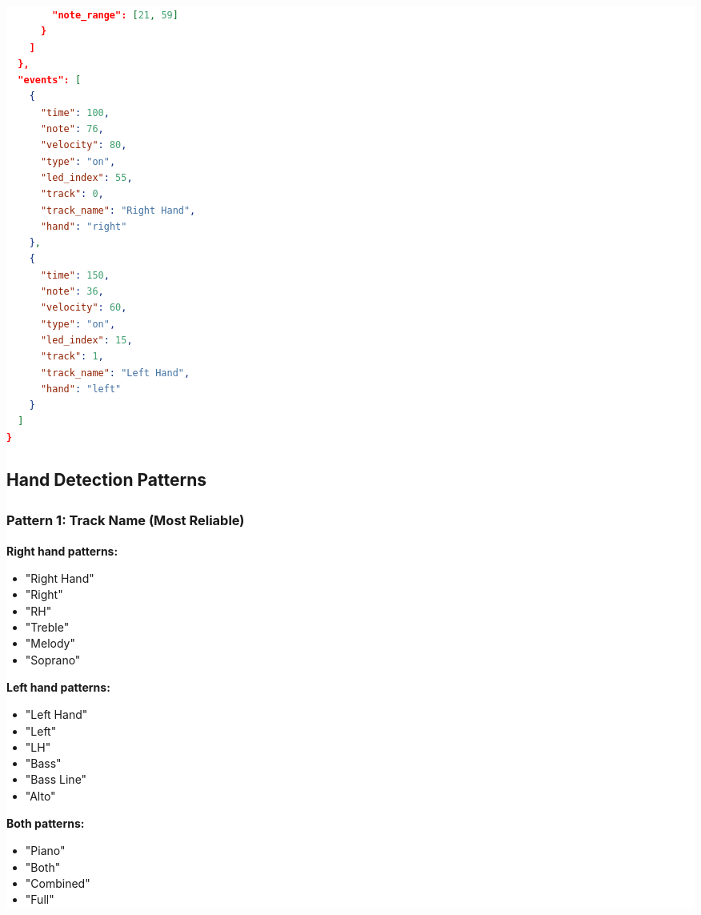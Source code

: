 ```json
        "note_range": [21, 59]
      }
    ]
  },
  "events": [
    {
      "time": 100,
      "note": 76,
      "velocity": 80,
      "type": "on",
      "led_index": 55,
      "track": 0,
      "track_name": "Right Hand",
      "hand": "right"
    },
    {
      "time": 150,
      "note": 36,
      "velocity": 60,
      "type": "on",
      "led_index": 15,
      "track": 1,
      "track_name": "Left Hand",
      "hand": "left"
    }
  ]
}
```

## Hand Detection Patterns

### Pattern 1: Track Name (Most Reliable)

**Right hand patterns:**
- "Right Hand"
- "Right"
- "RH"
- "Treble"
- "Melody"
- "Soprano"

**Left hand patterns:**
- "Left Hand"
- "Left"
- "LH"
- "Bass"
- "Bass Line"
- "Alto"

**Both patterns:**
- "Piano"
- "Both"
- "Combined"
- "Full"
